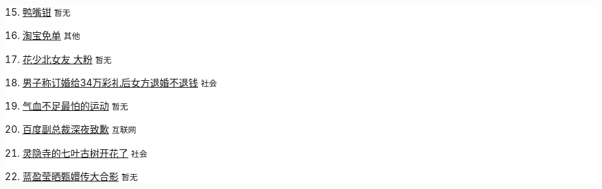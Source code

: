 15. [鸭嘴钳](https://m.weibo.cn/search?containerid=100103type%3D1%26t%3D10%26q%3D%E9%B8%AD%E5%98%B4%E9%92%B3&stream_entry_id=31&isnewpage=1&extparam=seat%3D1%26cate%3D5001%26realpos%3D12%26pos%3D13%26stream_entry_id%3D31%26band_rank%3D12%26flag%3D1%26lcate%3D5001%26filter_type%3Drealtimehot%26q%3D%25E9%25B8%25AD%25E5%2598%25B4%25E9%2592%25B3%26c_type%3D31%26dgr%3D0%26display_time%3D1715225122%26pre_seqid%3D171522512228805546126) `暂无` 

16. [淘宝免单](https://m.weibo.cn/search?containerid=100103type%3D1%26t%3D10%26q%3D%E6%B7%98%E5%AE%9D%E5%85%8D%E5%8D%95&stream_entry_id=31&isnewpage=1&extparam=seat%3D1%26cate%3D5001%26realpos%3D13%26pos%3D14%26stream_entry_id%3D31%26band_rank%3D13%26flag%3D0%26lcate%3D5001%26filter_type%3Drealtimehot%26q%3D%25E6%25B7%2598%25E5%25AE%259D%25E5%2585%258D%25E5%258D%2595%26c_type%3D31%26dgr%3D0%26display_time%3D1715225122%26pre_seqid%3D171522512228805546126) `其他` 

17. [花少北女友 大粉](https://m.weibo.cn/search?containerid=100103type%3D1%26t%3D10%26q%3D%E8%8A%B1%E5%B0%91%E5%8C%97%E5%A5%B3%E5%8F%8B+%E5%A4%A7%E7%B2%89&stream_entry_id=31&isnewpage=1&extparam=seat%3D1%26cate%3D5001%26realpos%3D14%26pos%3D15%26stream_entry_id%3D31%26band_rank%3D14%26flag%3D1%26lcate%3D5001%26filter_type%3Drealtimehot%26q%3D%25E8%258A%25B1%25E5%25B0%2591%25E5%258C%2597%25E5%25A5%25B3%25E5%258F%258B%2520%25E5%25A4%25A7%25E7%25B2%2589%26c_type%3D31%26dgr%3D0%26display_time%3D1715225122%26pre_seqid%3D171522512228805546126) `暂无` 

18. [男子称订婚给34万彩礼后女方退婚不退钱](https://m.weibo.cn/search?containerid=100103type%3D1%26t%3D10%26q%3D%23%E7%94%B7%E5%AD%90%E7%A7%B0%E8%AE%A2%E5%A9%9A%E7%BB%9934%E4%B8%87%E5%BD%A9%E7%A4%BC%E5%90%8E%E5%A5%B3%E6%96%B9%E9%80%80%E5%A9%9A%E4%B8%8D%E9%80%80%E9%92%B1%23&stream_entry_id=31&isnewpage=1&extparam=seat%3D1%26cate%3D5001%26realpos%3D15%26pos%3D16%26stream_entry_id%3D31%26band_rank%3D15%26flag%3D1%26lcate%3D5001%26filter_type%3Drealtimehot%26q%3D%2523%25E7%2594%25B7%25E5%25AD%2590%25E7%25A7%25B0%25E8%25AE%25A2%25E5%25A9%259A%25E7%25BB%259934%25E4%25B8%2587%25E5%25BD%25A9%25E7%25A4%25BC%25E5%2590%258E%25E5%25A5%25B3%25E6%2596%25B9%25E9%2580%2580%25E5%25A9%259A%25E4%25B8%258D%25E9%2580%2580%25E9%2592%25B1%2523%26c_type%3D31%26dgr%3D0%26display_time%3D1715225122%26pre_seqid%3D171522512228805546126) `社会` 

19. [气血不足最怕的运动](https://m.weibo.cn/search?containerid=100103type%3D1%26t%3D10%26q%3D%E6%B0%94%E8%A1%80%E4%B8%8D%E8%B6%B3%E6%9C%80%E6%80%95%E7%9A%84%E8%BF%90%E5%8A%A8&stream_entry_id=31&isnewpage=1&extparam=seat%3D1%26cate%3D5001%26realpos%3D16%26pos%3D17%26stream_entry_id%3D31%26band_rank%3D16%26flag%3D0%26lcate%3D5001%26filter_type%3Drealtimehot%26q%3D%25E6%25B0%2594%25E8%25A1%2580%25E4%25B8%258D%25E8%25B6%25B3%25E6%259C%2580%25E6%2580%2595%25E7%259A%2584%25E8%25BF%2590%25E5%258A%25A8%26c_type%3D31%26dgr%3D0%26display_time%3D1715225122%26pre_seqid%3D171522512228805546126) `暂无` 

20. [百度副总裁深夜致歉](https://m.weibo.cn/search?containerid=100103type%3D1%26t%3D10%26q%3D%23%E7%99%BE%E5%BA%A6%E5%89%AF%E6%80%BB%E8%A3%81%E6%B7%B1%E5%A4%9C%E8%87%B4%E6%AD%89%23&stream_entry_id=31&isnewpage=1&extparam=seat%3D1%26cate%3D5001%26realpos%3D17%26pos%3D18%26stream_entry_id%3D31%26band_rank%3D17%26flag%3D0%26lcate%3D5001%26filter_type%3Drealtimehot%26q%3D%2523%25E7%2599%25BE%25E5%25BA%25A6%25E5%2589%25AF%25E6%2580%25BB%25E8%25A3%2581%25E6%25B7%25B1%25E5%25A4%259C%25E8%2587%25B4%25E6%25AD%2589%2523%26c_type%3D31%26dgr%3D0%26display_time%3D1715225122%26pre_seqid%3D171522512228805546126) `互联网` 

21. [灵隐寺的七叶古树开花了](https://m.weibo.cn/search?containerid=100103type%3D1%26t%3D10%26q%3D%23%E7%81%B5%E9%9A%90%E5%AF%BA%E7%9A%84%E4%B8%83%E5%8F%B6%E5%8F%A4%E6%A0%91%E5%BC%80%E8%8A%B1%E4%BA%86%23&stream_entry_id=31&isnewpage=1&extparam=seat%3D1%26cate%3D5001%26realpos%3D18%26pos%3D19%26stream_entry_id%3D31%26band_rank%3D18%26flag%3D32768%26lcate%3D5001%26filter_type%3Drealtimehot%26q%3D%2523%25E7%2581%25B5%25E9%259A%2590%25E5%25AF%25BA%25E7%259A%2584%25E4%25B8%2583%25E5%258F%25B6%25E5%258F%25A4%25E6%25A0%2591%25E5%25BC%2580%25E8%258A%25B1%25E4%25BA%2586%2523%26c_type%3D31%26dgr%3D0%26display_time%3D1715225122%26pre_seqid%3D171522512228805546126) `社会` 

22. [蓝盈莹晒甄嬛传大合影](https://m.weibo.cn/search?containerid=100103type%3D1%26t%3D10%26q%3D%E8%93%9D%E7%9B%88%E8%8E%B9%E6%99%92%E7%94%84%E5%AC%9B%E4%BC%A0%E5%A4%A7%E5%90%88%E5%BD%B1&stream_entry_id=31&isnewpage=1&extparam=seat%3D1%26cate%3D5001%26realpos%3D19%26pos%3D20%26stream_entry_id%3D31%26band_rank%3D19%26flag%3D1%26lcate%3D5001%26filter_type%3Drealtimehot%26q%3D%25E8%2593%259D%25E7%259B%2588%25E8%258E%25B9%25E6%2599%2592%25E7%2594%2584%25E5%25AC%259B%25E4%25BC%25A0%25E5%25A4%25A7%25E5%2590%2588%25E5%25BD%25B1%26c_type%3D31%26dgr%3D0%26display_time%3D1715225122%26pre_seqid%3D171522512228805546126) `暂无` 
